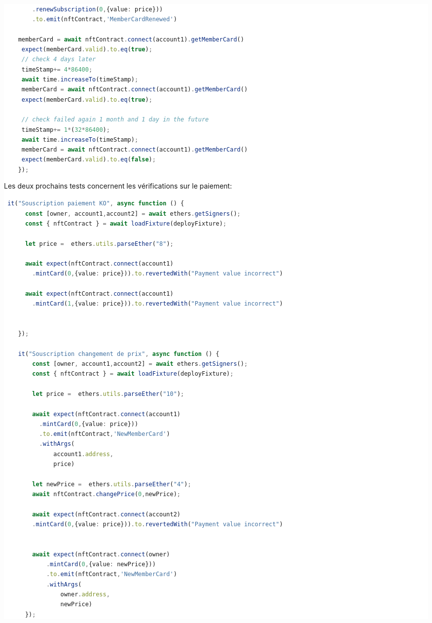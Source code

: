 ```typescript
        .renewSubscription(0,{value: price}))
        .to.emit(nftContract,'MemberCardRenewed')
     
    memberCard = await nftContract.connect(account1).getMemberCard()
     expect(memberCard.valid).to.eq(true);
     // check 4 days later
     timeStamp+= 4*86400;
     await time.increaseTo(timeStamp);
     memberCard = await nftContract.connect(account1).getMemberCard()
     expect(memberCard.valid).to.eq(true);

     // check failed again 1 month and 1 day in the future
     timeStamp+= 1*(32*86400);
     await time.increaseTo(timeStamp);
     memberCard = await nftContract.connect(account1).getMemberCard()
     expect(memberCard.valid).to.eq(false);
    });
```

Les deux prochains tests concernent les vérifications sur le paiement:
```typescript
 it("Souscription paiement KO", async function () {
      const [owner, account1,account2] = await ethers.getSigners();
      const { nftContract } = await loadFixture(deployFixture);
      
      let price =  ethers.utils.parseEther("8");
      
      await expect(nftContract.connect(account1)
        .mintCard(0,{value: price})).to.revertedWith("Payment value incorrect")

      await expect(nftContract.connect(account1)
        .mintCard(1,{value: price})).to.revertedWith("Payment value incorrect")

      
    });

    it("Souscription changement de prix", async function () {
        const [owner, account1,account2] = await ethers.getSigners();
        const { nftContract } = await loadFixture(deployFixture);
        
        let price =  ethers.utils.parseEther("10");
        
        await expect(nftContract.connect(account1)
          .mintCard(0,{value: price}))
          .to.emit(nftContract,'NewMemberCard')
          .withArgs(
              account1.address,
              price)
  
        let newPrice =  ethers.utils.parseEther("4");
        await nftContract.changePrice(0,newPrice);

        await expect(nftContract.connect(account2)
        .mintCard(0,{value: price})).to.revertedWith("Payment value incorrect")
        

        await expect(nftContract.connect(owner)
            .mintCard(0,{value: newPrice})) 
            .to.emit(nftContract,'NewMemberCard')
            .withArgs(
                owner.address,
                newPrice)
      });
```